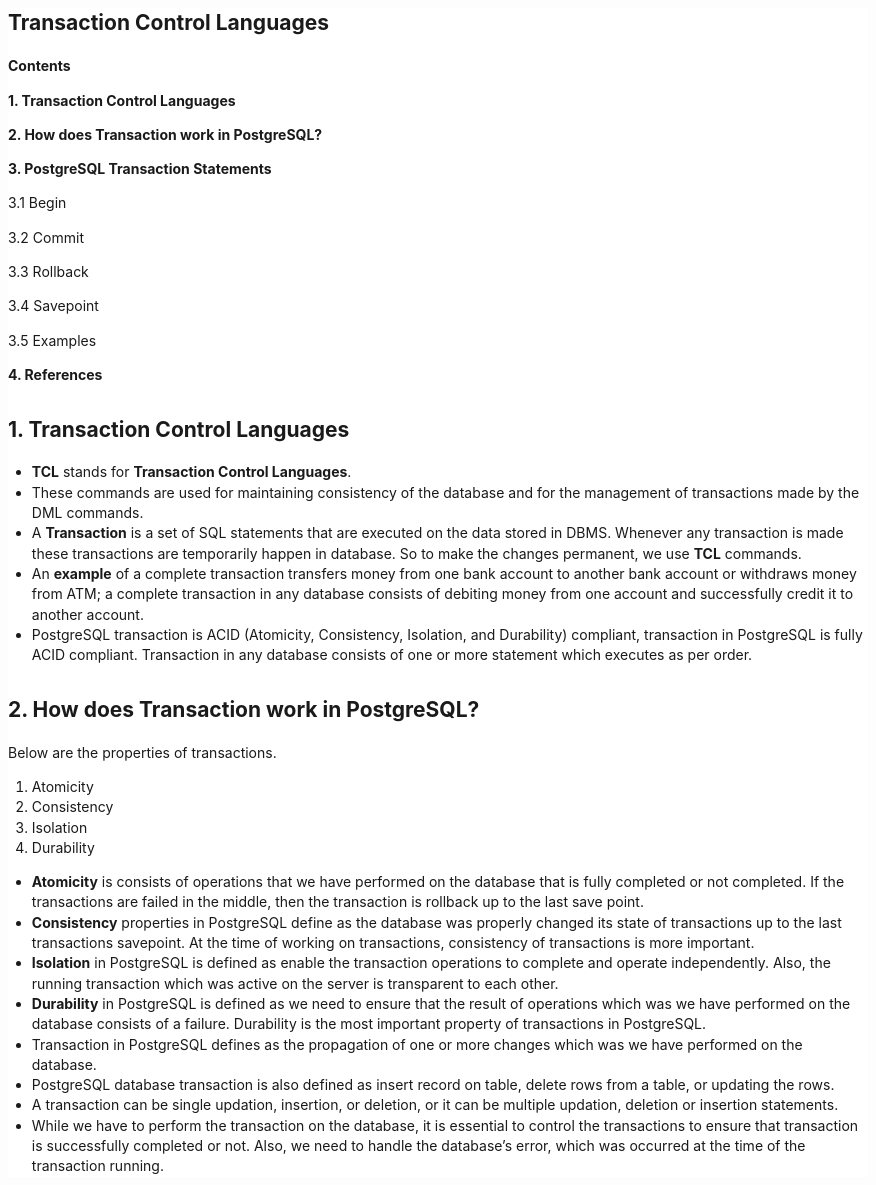 ## Transaction Control Languages

**Contents**

**1. Transaction Control Languages**

**2. How does Transaction work in PostgreSQL?**

**3. PostgreSQL Transaction Statements**

3.1 Begin

3.2 Commit

3.3 Rollback

3.4 Savepoint

3.5 Examples

**4. References**

## 1. Transaction Control Languages

-   **TCL** stands for **Transaction Control Languages**.
-   These commands are used for maintaining consistency of the database and for the management of transactions made by the DML commands.
-   A **Transaction** is a set of SQL statements that are executed on the data stored in DBMS. Whenever any transaction is made these transactions are temporarily happen in database. So to make the changes permanent, we use **TCL** commands.
-   An **example** of a complete transaction transfers money from one bank account to another bank account or withdraws money from ATM; a complete transaction in any database consists of debiting money from one account and successfully credit it to another account.
-   PostgreSQL transaction is ACID (Atomicity, Consistency, Isolation, and Durability) compliant, transaction in PostgreSQL is fully ACID compliant. Transaction in any database consists of one or more statement which executes as per order.

## 2. How does Transaction work in PostgreSQL?

Below are the properties of transactions.

1.  Atomicity
2.  Consistency
3.  Isolation
4.  Durability
-   **Atomicity** is consists of operations that we have performed on the database that is fully completed or not completed. If the transactions are failed in the middle, then the transaction is rollback up to the last save point.
-   **Consistency** properties in PostgreSQL define as the database was properly changed its state of transactions up to the last transactions savepoint. At the time of working on transactions, consistency of transactions is more important.
-   **Isolation** in PostgreSQL is defined as enable the transaction operations to complete and operate independently. Also, the running transaction which was active on the server is transparent to each other.
-   **Durability** in PostgreSQL is defined as we need to ensure that the result of operations which was we have performed on the database consists of a failure. Durability is the most important property of transactions in PostgreSQL.
-   Transaction in PostgreSQL defines as the propagation of one or more changes which was we have performed on the database.
-   PostgreSQL database transaction is also defined as insert record on table, delete rows from a table, or updating the rows.
-   A transaction can be single updation, insertion, or deletion, or it can be multiple updation, deletion or insertion statements.
-   While we have to perform the transaction on the database, it is essential to control the transactions to ensure that transaction is successfully completed or not. Also, we need to handle the database’s error, which was occurred at the time of the transaction running.